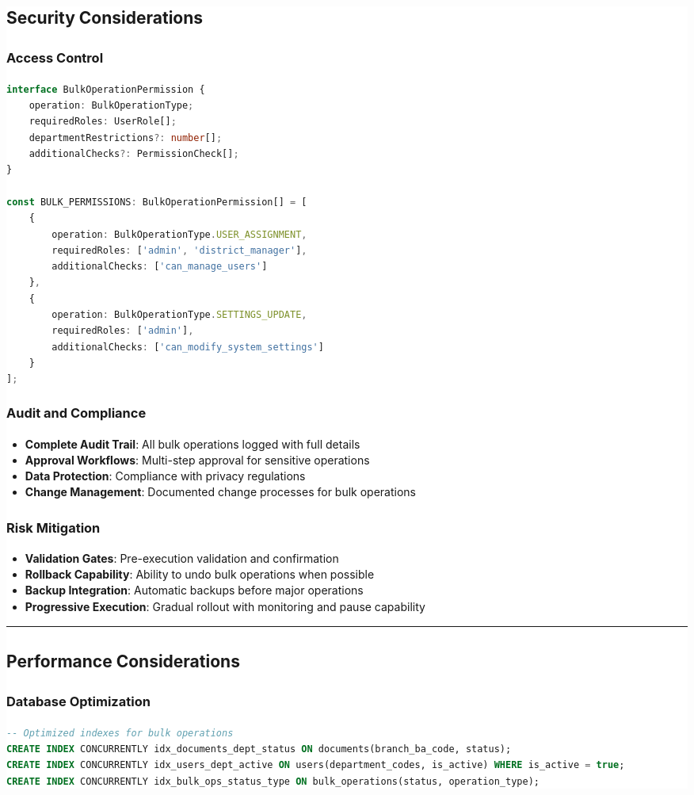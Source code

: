 
## Security Considerations

### Access Control
```typescript
interface BulkOperationPermission {
    operation: BulkOperationType;
    requiredRoles: UserRole[];
    departmentRestrictions?: number[];
    additionalChecks?: PermissionCheck[];
}

const BULK_PERMISSIONS: BulkOperationPermission[] = [
    {
        operation: BulkOperationType.USER_ASSIGNMENT,
        requiredRoles: ['admin', 'district_manager'],
        additionalChecks: ['can_manage_users']
    },
    {
        operation: BulkOperationType.SETTINGS_UPDATE,
        requiredRoles: ['admin'],
        additionalChecks: ['can_modify_system_settings']
    }
];
```

### Audit and Compliance
- **Complete Audit Trail**: All bulk operations logged with full details
- **Approval Workflows**: Multi-step approval for sensitive operations
- **Data Protection**: Compliance with privacy regulations
- **Change Management**: Documented change processes for bulk operations

### Risk Mitigation
- **Validation Gates**: Pre-execution validation and confirmation
- **Rollback Capability**: Ability to undo bulk operations when possible
- **Backup Integration**: Automatic backups before major operations
- **Progressive Execution**: Gradual rollout with monitoring and pause capability

---

## Performance Considerations

### Database Optimization
```sql
-- Optimized indexes for bulk operations
CREATE INDEX CONCURRENTLY idx_documents_dept_status ON documents(branch_ba_code, status);
CREATE INDEX CONCURRENTLY idx_users_dept_active ON users(department_codes, is_active) WHERE is_active = true;
CREATE INDEX CONCURRENTLY idx_bulk_ops_status_type ON bulk_operations(status, operation_type);
```
